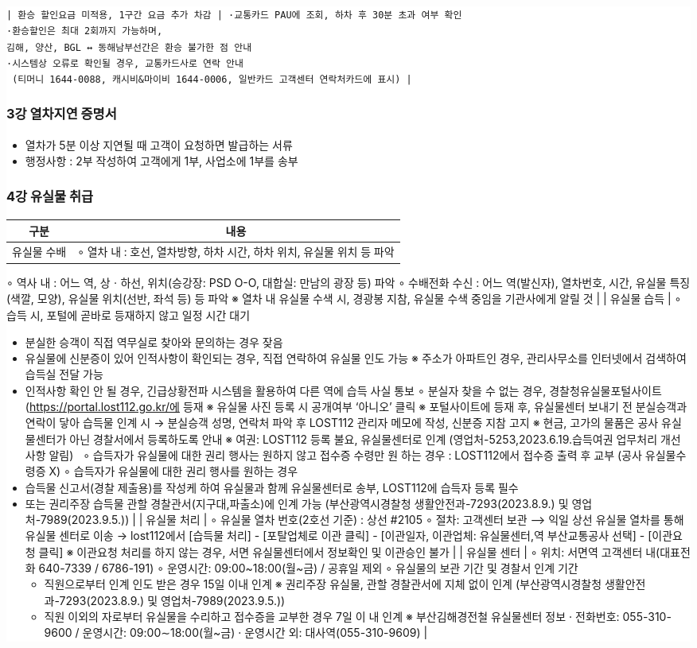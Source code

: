     | 환승 할인요금 미적용, 1구간 요금 추가 차감 | ·교통카드 PAU에 조회, 하차 후 30분 초과 여부 확인
    ·환승할인은 최대 2회까지 가능하며, 
    김해, 양산, BGL ↔ 동해남부선간은 환승 불가한 점 안내
    ·시스템상 오류로 확인될 경우, 교통카드사로 연락 안내
     (티머니 1644-0088, 캐시비&마이비 1644-0006, 일반카드 고객센터 연락처카드에 표시) |

### 3강 열차지연 증명서

- 열차가 5분 이상 지연될 때 고객이 요청하면 발급하는 서류
- 행정사항 : 2부 작성하여 고객에게 1부, 사업소에 1부를 송부

### 4강 유실물 취급

| 구분 | 내용 |
| --- | --- |
| 유실물 수배 | ∘ 열차 내 : 호선, 열차방향, 하차 시간, 하차 위치, 유실물 위치 등 파악
∘ 역사 내 : 어느 역, 상ㆍ하선, 위치(승강장: PSD O-O, 대합실: 만남의 광장 등) 파악
∘ 수배전화 수신 : 어느 역(발신자), 열차번호, 시간, 유실물 특징(색깔, 모양), 유실물 위치(선반, 좌석 등) 등 파악
※ 열차 내 유실물 수색 시, 경광봉 지참, 유실물 수색 중임을 기관사에게 알릴 것 |
| 유실물 습득 | ∘ 습득 시, 포털에 곧바로 등재하지 않고 일정 시간 대기
- 분실한 승객이 직접 역무실로 찾아와 문의하는 경우 잦음
- 유실물에 신분증이 있어 인적사항이 확인되는 경우, 직접 연락하여 유실물 인도 가능
※ 주소가 아파트인 경우, 관리사무소를 인터넷에서 검색하여 습득실 전달 가능
- 인적사항 확인 안 될 경우, 긴급상황전파 시스템을 활용하여 다른 역에 습득 사실 통보 
∘ 분실자 찾을 수 없는 경우, 경찰청유실물포털사이트(https://portal.lost112.go.kr/에 등재
※ 유실물 사진 등록 시 공개여부 ‘아니오’ 클릭
※ 포털사이트에 등재 후, 유실물센터 보내기 전 분실승객과 연락이 닿아 습득물 인계 시 
→ 분실승객 성명, 연락처 파악 후 LOST112 관리자 메모에 작성, 신분증 지참 고지
※ 현금, 고가의 물품은 공사 유실물센터가 아닌 경찰서에서 등록하도록 안내
※ 여권: LOST112 등록 불요, 유실물센터로 인계
(영업처-5253,2023.6.19.습득여권 업무처리 개선사항 알림)
 
∘ 습득자가 유실물에 대한 권리 행사는 원하지 않고 접수증 수령만 원 하는 경우 : LOST112에서 접수증 출력 후 교부 (공사 유실물수령증 X)
∘ 습득자가 유실물에 대한 권리 행사를 원하는 경우
- 습득물 신고서(경찰 제출용)를 작성케 하여 유실물과 함께 유실물센터로 송부, LOST112에 습득자 등록 필수 
- 또는 권리주장 습득물 관할 경찰관서(지구대,파출소)에 인계 가능
(부산광역시경찰청 생활안전과-7293(2023.8.9.) 및 영업처-7989(2023.9.5.)) |
| 유실물 처리 | ∘ 유실물 열차 번호(2호선 기준) : 상선 #2105
∘ 절차: 고객센터 보관 ⟶ 익일 상선 유실물 열차를 통해 유실물 센터로 이송 → lost112에서 [습득물 처리] - [포탈업체로 이관 클릭] - [이관일자, 이관업체: 유실물센터,역 부산교통공사 선택] - [이관요청 클릭]
※ 이관요청 처리를 하지 않는 경우, 서면 유실물센터에서 정보확인 및 이관승인 불가 |
| 유실물 센터 | ∘ 위치: 서면역 고객센터 내(대표전화 640-7339 / 6786-191)
∘ 운영시간: 09:00~18:00(월~금) / 공휴일 제외
∘ 유실물의 보관 기간 및 경찰서 인계 기간
  - 직원으로부터 인계 인도 받은 경우 15일 이내 인계
  ※ 권리주장 유실물, 관할 경찰관서에 지체 없이 인계
   (부산광역시경찰청 생활안전과-7293(2023.8.9.) 및 영업처-7989(2023.9.5.))
  - 직원 이외의 자로부터 유실물을 수리하고 접수증을 교부한 경우 7일 이      내 인계
  ※ 부산김해경전철 유실물센터 정보
    · 전화번호: 055-310-9600 / 운영시간: 09:00∼18:00(월~금)
    · 운영시간 외: 대사역(055-310-9609) |
